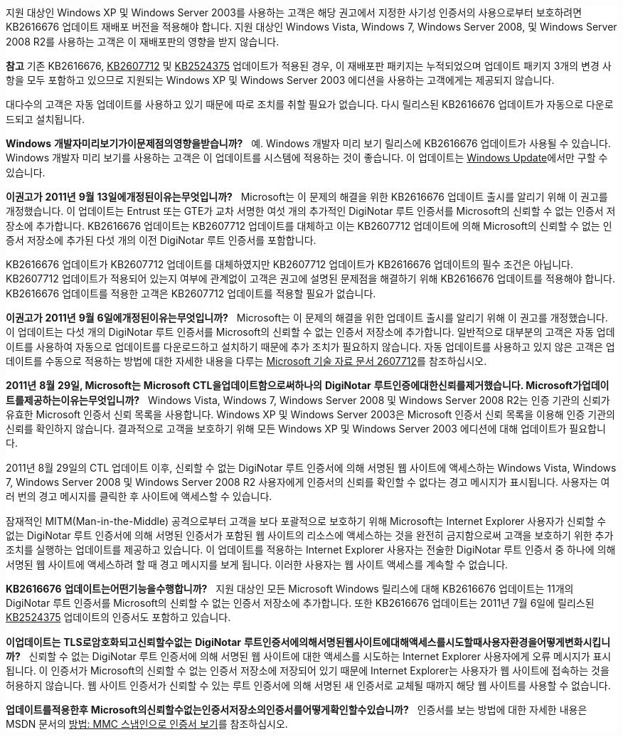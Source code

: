 지원 대상인 Windows XP 및 Windows Server 2003를 사용하는 고객은 해당 권고에서 지정한 사기성 인증서의 사용으로부터 보호하려면 KB2616676 업데이트 재배포 버전을 적용해야 합니다. 지원 대상인 Windows Vista, Windows 7, Windows Server 2008, 및 Windows Server 2008 R2를 사용하는 고객은 이 재배포판의 영향을 받지 않습니다.

**참고** 기존 KB2616676, [KB2607712](http://support.microsoft.com/kb/2607712) 및 [KB2524375](http://support.microsoft.com/kb/2524375) 업데이트가 적용된 경우, 이 재배포판 패키지는 누적되었으며 업데이트 패키지 3개의 변경 사항을 모두 포함하고 있으므로 지원되는 Windows XP 및 Windows Server 2003 에디션을 사용하는 고객에게는 제공되지 않습니다.

대다수의 고객은 자동 업데이트를 사용하고 있기 때문에 따로 조치를 취할 필요가 없습니다. 다시 릴리스된 KB2616676 업데이트가 자동으로 다운로드되고 설치됩니다.

**Windows** **개발자미리보기가이문제점의영향을받습니까?**   
예. Windows 개발자 미리 보기 릴리스에 KB2616676 업데이트가 사용될 수 있습니다. Windows 개발자 미리 보기를 사용하는 고객은 이 업데이트를 시스템에 적용하는 것이 좋습니다. 이 업데이트는 [Windows Update](http://go.microsoft.com/fwlink/?linkid=21130)에서만 구할 수 있습니다.

**이권고가** **2011년** **9월** **13일에개정된이유는무엇입니까?**   
Microsoft는 이 문제의 해결을 위한 KB2616676 업데이트 출시를 알리기 위해 이 권고를 개정했습니다. 이 업데이트는 Entrust 또는 GTE가 교차 서명한 여섯 개의 추가적인 DigiNotar 루트 인증서를 Microsoft의 신뢰할 수 없는 인증서 저장소에 추가합니다. KB2616676 업데이트는 KB2607712 업데이트를 대체하고 이는 KB2607712 업데이트에 의해 Microsoft의 신뢰할 수 없는 인증서 저장소에 추가된 다섯 개의 이전 DigiNotar 루트 인증서를 포함합니다.

KB2616676 업데이트가 KB2607712 업데이트를 대체하였지만 KB2607712 업데이트가 KB2616676 업데이트의 필수 조건은 아닙니다. KB2607712 업데이트가 적용되어 있는지 여부에 관계없이 고객은 권고에 설명된 문제점을 해결하기 위해 KB2616676 업데이트를 적용해야 합니다. KB2616676 업데이트를 적용한 고객은 KB2607712 업데이트를 적용할 필요가 없습니다.

**이권고가** **2011년** **9월** **6일에개정된이유는무엇입니까?**   
Microsoft는 이 문제의 해결을 위한 업데이트 출시를 알리기 위해 이 권고를 개정했습니다. 이 업데이트는 다섯 개의 DigiNotar 루트 인증서를 Microsoft의 신뢰할 수 없는 인증서 저장소에 추가합니다. 일반적으로 대부분의 고객은 자동 업데이트를 사용하여 자동으로 업데이트를 다운로드하고 설치하기 때문에 추가 조치가 필요하지 않습니다. 자동 업데이트를 사용하고 있지 않은 고객은 업데이트를 수동으로 적용하는 방법에 대한 자세한 내용을 다루는 [Microsoft 기술 자료 문서 2607712](http://support.microsoft.com/kb/2607712)를 참조하십시오.

**2011년** **8월** **29일, Microsoft는** **Microsoft CTL을업데이트함으로써하나의** **DigiNotar** **루트인증에대한신뢰를제거했습니다. Microsoft가업데이트를제공하는이유는무엇입니까?**   
Windows Vista, Windows 7, Windows Server 2008 및 Windows Server 2008 R2는 인증 기관의 신뢰가 유효한 Microsoft 인증서 신뢰 목록을 사용합니다. Windows XP 및 Windows Server 2003은 Microsoft 인증서 신뢰 목록을 이용해 인증 기관의 신뢰를 확인하지 않습니다. 결과적으로 고객을 보호하기 위해 모든 Windows XP 및 Windows Server 2003 에디션에 대해 업데이트가 필요합니다.

2011년 8월 29일의 CTL 업데이트 이후, 신뢰할 수 없는 DigiNotar 루트 인증서에 의해 서명된 웹 사이트에 액세스하는 Windows Vista, Windows 7, Windows Server 2008 및 Windows Server 2008 R2 사용자에게 인증서의 신뢰를 확인할 수 없다는 경고 메시지가 표시됩니다. 사용자는 여러 번의 경고 메시지를 클릭한 후 사이트에 액세스할 수 있습니다.

잠재적인 MITM(Man-in-the-Middle) 공격으로부터 고객을 보다 포괄적으로 보호하기 위해 Microsoft는 Internet Explorer 사용자가 신뢰할 수 없는 DigiNotar 루트 인증서에 의해 서명된 인증서가 포함된 웹 사이트의 리소스에 액세스하는 것을 완전히 금지함으로써 고객을 보호하기 위한 추가 조치를 실행하는 업데이트를 제공하고 있습니다. 이 업데이트를 적용하는 Internet Explorer 사용자는 전술한 DigiNotar 루트 인증서 중 하나에 의해 서명된 웹 사이트에 액세스하려 할 때 경고 메시지를 보게 됩니다. 이러한 사용자는 웹 사이트 액세스를 계속할 수 없습니다.

**KB2616676** **업데이트는어떤기능을수행합니까?**    
지원 대상인 모든 Microsoft Windows 릴리스에 대해 KB2616676 업데이트는 11개의 DigiNotar 루트 인증서를 Microsoft의 신뢰할 수 없는 인증서 저장소에 추가합니다. 또한 KB2616676 업데이트는 2011년 7월 6일에 릴리스된 [KB2524375](http://support.microsoft.com/kb/2524375) 업데이트의 인증서도 포함하고 있습니다.

**이업데이트는** **TLS로암호화되고신뢰할수없는** **DigiNotar** **루트인증서에의해서명된웹사이트에대해액세스를시도할때사용자환경을어떻게변화시킵니까?**   
신뢰할 수 없는 DigiNotar 루트 인증서에 의해 서명된 웹 사이트에 대한 액세스를 시도하는 Internet Explorer 사용자에게 오류 메시지가 표시됩니다. 이 인증서가 Microsoft의 신뢰할 수 없는 인증서 저장소에 저장되어 있기 때문에 Internet Explorer는 사용자가 웹 사이트에 접속하는 것을 허용하지 않습니다. 웹 사이트 인증서가 신뢰할 수 있는 루트 인증서에 의해 서명된 새 인증서로 교체될 때까지 해당 웹 사이트를 사용할 수 없습니다.

**업데이트를적용한후** **Microsoft의신뢰할수없는인증서저장소의인증서를어떻게확인할수있습니까?**   
인증서를 보는 방법에 대한 자세한 내용은 MSDN 문서의 [방법: MMC 스냅인으로 인증서 보기](http://msdn.microsoft.com/en-us/library/ms788967.aspx)를 참조하십시오.
